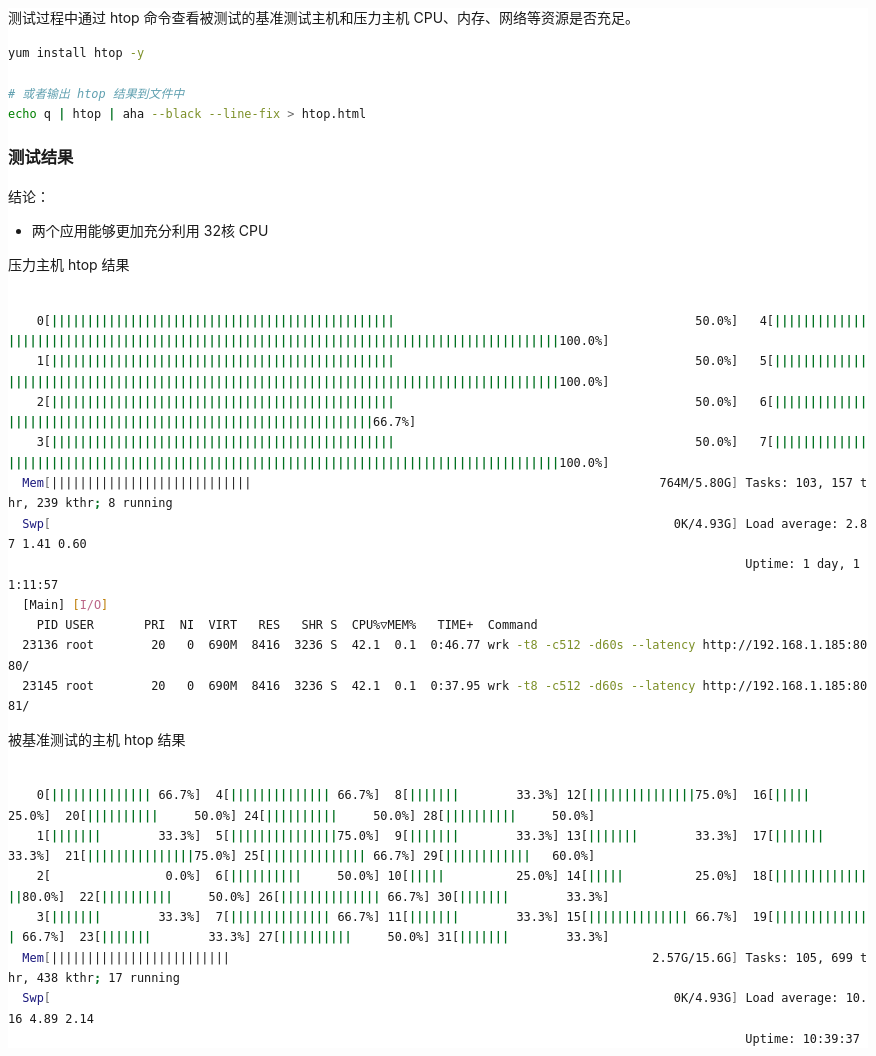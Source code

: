 测试过程中通过 htop 命令查看被测试的基准测试主机和压力主机 CPU、内存、网络等资源是否充足。

```bash
yum install htop -y

# 或者输出 htop 结果到文件中
echo q | htop | aha --black --line-fix > htop.html
```



### 测试结果

结论：

- 两个应用能够更加充分利用 32核 CPU

压力主机 htop 结果

```bash
                                                                                
    0[||||||||||||||||||||||||||||||||||||||||||||||||                                          50.0%]   4[||||||||||||||||||||||||||||||||||||||||||||||||||||||||||||||||||||||||||||||||||||||||||100.0%]
    1[||||||||||||||||||||||||||||||||||||||||||||||||                                          50.0%]   5[||||||||||||||||||||||||||||||||||||||||||||||||||||||||||||||||||||||||||||||||||||||||||100.0%]
    2[||||||||||||||||||||||||||||||||||||||||||||||||                                          50.0%]   6[||||||||||||||||||||||||||||||||||||||||||||||||||||||||||||||||66.7%]
    3[||||||||||||||||||||||||||||||||||||||||||||||||                                          50.0%]   7[||||||||||||||||||||||||||||||||||||||||||||||||||||||||||||||||||||||||||||||||||||||||||100.0%]
  Mem[||||||||||||||||||||||||||||                                                         764M/5.80G] Tasks: 103, 157 thr, 239 kthr; 8 running
  Swp[                                                                                       0K/4.93G] Load average: 2.87 1.41 0.60 
                                                                                                       Uptime: 1 day, 11:11:57
  [Main] [I/O]                                                                   
    PID USER       PRI  NI  VIRT   RES   SHR S  CPU%▽MEM%   TIME+  Command    
  23136 root        20   0  690M  8416  3236 S  42.1  0.1  0:46.77 wrk -t8 -c512 -d60s --latency http://192.168.1.185:8080/
  23145 root        20   0  690M  8416  3236 S  42.1  0.1  0:37.95 wrk -t8 -c512 -d60s --latency http://192.168.1.185:8081/
```

被基准测试的主机 htop 结果

```bash
                                                                                
    0[|||||||||||||| 66.7%]  4[|||||||||||||| 66.7%]  8[|||||||        33.3%] 12[|||||||||||||||75.0%]  16[|||||          25.0%]  20[||||||||||     50.0%] 24[||||||||||     50.0%] 28[||||||||||     50.0%]
    1[|||||||        33.3%]  5[|||||||||||||||75.0%]  9[|||||||        33.3%] 13[|||||||        33.3%]  17[|||||||        33.3%]  21[|||||||||||||||75.0%] 25[|||||||||||||| 66.7%] 29[||||||||||||   60.0%]
    2[                0.0%]  6[||||||||||     50.0%] 10[|||||          25.0%] 14[|||||          25.0%]  18[|||||||||||||||80.0%]  22[||||||||||     50.0%] 26[|||||||||||||| 66.7%] 30[|||||||        33.3%]
    3[|||||||        33.3%]  7[|||||||||||||| 66.7%] 11[|||||||        33.3%] 15[|||||||||||||| 66.7%]  19[|||||||||||||| 66.7%]  23[|||||||        33.3%] 27[||||||||||     50.0%] 31[|||||||        33.3%]
  Mem[|||||||||||||||||||||||||                                                           2.57G/15.6G] Tasks: 105, 699 thr, 438 kthr; 17 running
  Swp[                                                                                       0K/4.93G] Load average: 10.16 4.89 2.14 
                                                                                                       Uptime: 10:39:37
```